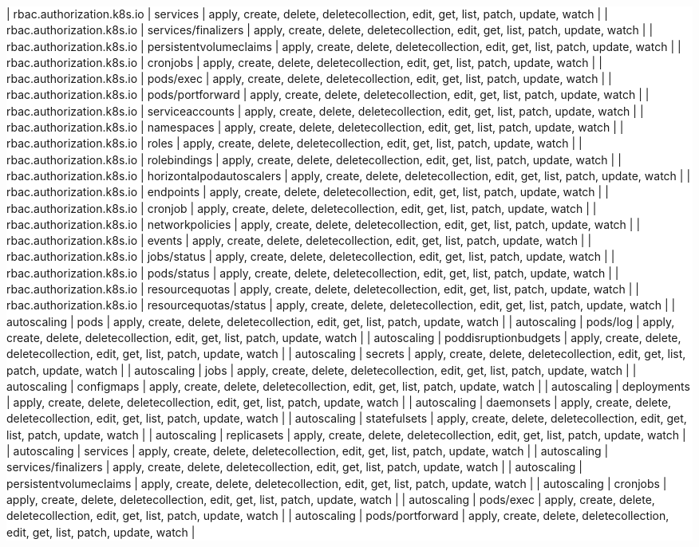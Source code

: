 | rbac.authorization.k8s.io                | services                                 | apply, create, delete, deletecollection, edit, get, list, patch, update, watch   |
| rbac.authorization.k8s.io                | services/finalizers                      | apply, create, delete, deletecollection, edit, get, list, patch, update, watch   |
| rbac.authorization.k8s.io                | persistentvolumeclaims                   | apply, create, delete, deletecollection, edit, get, list, patch, update, watch   |
| rbac.authorization.k8s.io                | cronjobs                                 | apply, create, delete, deletecollection, edit, get, list, patch, update, watch   |
| rbac.authorization.k8s.io                | pods/exec                                | apply, create, delete, deletecollection, edit, get, list, patch, update, watch   |
| rbac.authorization.k8s.io                | pods/portforward                         | apply, create, delete, deletecollection, edit, get, list, patch, update, watch   |
| rbac.authorization.k8s.io                | serviceaccounts                          | apply, create, delete, deletecollection, edit, get, list, patch, update, watch   |
| rbac.authorization.k8s.io                | namespaces                               | apply, create, delete, deletecollection, edit, get, list, patch, update, watch   |
| rbac.authorization.k8s.io                | roles                                    | apply, create, delete, deletecollection, edit, get, list, patch, update, watch   |
| rbac.authorization.k8s.io                | rolebindings                             | apply, create, delete, deletecollection, edit, get, list, patch, update, watch   |
| rbac.authorization.k8s.io                | horizontalpodautoscalers                 | apply, create, delete, deletecollection, edit, get, list, patch, update, watch   |
| rbac.authorization.k8s.io                | endpoints                                | apply, create, delete, deletecollection, edit, get, list, patch, update, watch   |
| rbac.authorization.k8s.io                | cronjob                                  | apply, create, delete, deletecollection, edit, get, list, patch, update, watch   |
| rbac.authorization.k8s.io                | networkpolicies                          | apply, create, delete, deletecollection, edit, get, list, patch, update, watch   |
| rbac.authorization.k8s.io                | events                                   | apply, create, delete, deletecollection, edit, get, list, patch, update, watch   |
| rbac.authorization.k8s.io                | jobs/status                              | apply, create, delete, deletecollection, edit, get, list, patch, update, watch   |
| rbac.authorization.k8s.io                | pods/status                              | apply, create, delete, deletecollection, edit, get, list, patch, update, watch   |
| rbac.authorization.k8s.io                | resourcequotas                           | apply, create, delete, deletecollection, edit, get, list, patch, update, watch   |
| rbac.authorization.k8s.io                | resourcequotas/status                    | apply, create, delete, deletecollection, edit, get, list, patch, update, watch   |
| autoscaling                              | pods                                     | apply, create, delete, deletecollection, edit, get, list, patch, update, watch   |
| autoscaling                              | pods/log                                 | apply, create, delete, deletecollection, edit, get, list, patch, update, watch   |
| autoscaling                              | poddisruptionbudgets                     | apply, create, delete, deletecollection, edit, get, list, patch, update, watch   |
| autoscaling                              | secrets                                  | apply, create, delete, deletecollection, edit, get, list, patch, update, watch   |
| autoscaling                              | jobs                                     | apply, create, delete, deletecollection, edit, get, list, patch, update, watch   |
| autoscaling                              | configmaps                               | apply, create, delete, deletecollection, edit, get, list, patch, update, watch   |
| autoscaling                              | deployments                              | apply, create, delete, deletecollection, edit, get, list, patch, update, watch   |
| autoscaling                              | daemonsets                               | apply, create, delete, deletecollection, edit, get, list, patch, update, watch   |
| autoscaling                              | statefulsets                             | apply, create, delete, deletecollection, edit, get, list, patch, update, watch   |
| autoscaling                              | replicasets                              | apply, create, delete, deletecollection, edit, get, list, patch, update, watch   |
| autoscaling                              | services                                 | apply, create, delete, deletecollection, edit, get, list, patch, update, watch   |
| autoscaling                              | services/finalizers                      | apply, create, delete, deletecollection, edit, get, list, patch, update, watch   |
| autoscaling                              | persistentvolumeclaims                   | apply, create, delete, deletecollection, edit, get, list, patch, update, watch   |
| autoscaling                              | cronjobs                                 | apply, create, delete, deletecollection, edit, get, list, patch, update, watch   |
| autoscaling                              | pods/exec                                | apply, create, delete, deletecollection, edit, get, list, patch, update, watch   |
| autoscaling                              | pods/portforward                         | apply, create, delete, deletecollection, edit, get, list, patch, update, watch   |